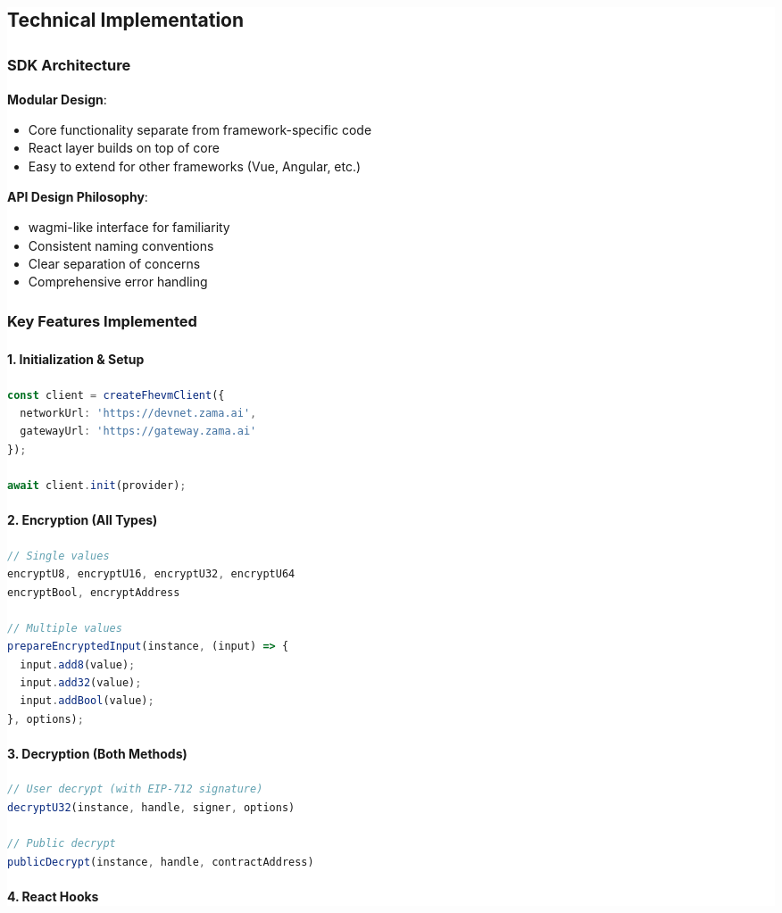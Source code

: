 ## Technical Implementation

### SDK Architecture

**Modular Design**:
- Core functionality separate from framework-specific code
- React layer builds on top of core
- Easy to extend for other frameworks (Vue, Angular, etc.)

**API Design Philosophy**:
- wagmi-like interface for familiarity
- Consistent naming conventions
- Clear separation of concerns
- Comprehensive error handling

### Key Features Implemented

#### 1. Initialization & Setup

```typescript
const client = createFhevmClient({
  networkUrl: 'https://devnet.zama.ai',
  gatewayUrl: 'https://gateway.zama.ai'
});

await client.init(provider);
```

#### 2. Encryption (All Types)

```typescript
// Single values
encryptU8, encryptU16, encryptU32, encryptU64
encryptBool, encryptAddress

// Multiple values
prepareEncryptedInput(instance, (input) => {
  input.add8(value);
  input.add32(value);
  input.addBool(value);
}, options);
```

#### 3. Decryption (Both Methods)

```typescript
// User decrypt (with EIP-712 signature)
decryptU32(instance, handle, signer, options)

// Public decrypt
publicDecrypt(instance, handle, contractAddress)
```

#### 4. React Hooks
